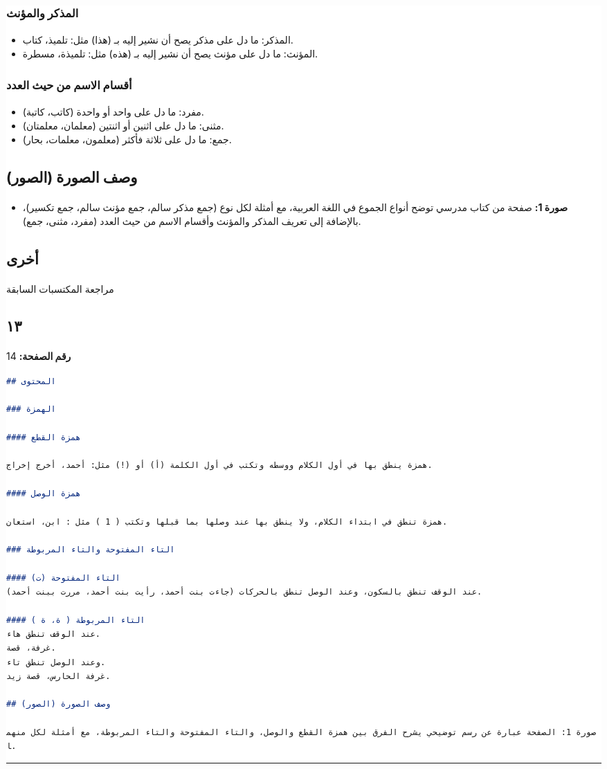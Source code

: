 ### المذكر والمؤنث

*   المذكر: ما دل على مذكر يصح أن نشير إليه بـ (هذا)
    مثل: تلميذ، كتاب.
*   المؤنث: ما دل على مؤنث يصح أن نشير إليه بـ (هذه)
    مثل: تلميذة، مسطرة.

### أقسام الاسم من حيث العدد

*   مفرد: ما دل على واحد أو واحدة (كاتب، كاتبة).
*   مثنى: ما دل على اثنين أو اثنتين (معلمان، معلمتان).
*   جمع: ما دل على ثلاثة فأكثر (معلمون، معلمات، بحار).

## وصف الصورة (الصور)

*   **صورة 1:** صفحة من كتاب مدرسي توضح أنواع الجموع في اللغة العربية، مع أمثلة لكل نوع (جمع مذكر سالم، جمع مؤنث سالم، جمع تكسير)، بالإضافة إلى تعريف المذكر والمؤنث وأقسام الاسم من حيث العدد (مفرد، مثنى، جمع).

## أخرى
مراجعة المكتسبات السابقة

۱۳
-----------------------------------------

**رقم الصفحة:** 14
```markdown
## المحتوى

### الهمزة

#### همزة القطع

همزة ينطق بها في أول الكلام ووسطه وتكتب في أول الكلمة (أ) أو (!) مثل: أحمد، أخرج إخراج.

#### همزة الوصل

همزة تنطق في ابتداء الكلام، ولا ينطق بها عند وصلها بما قبلها وتكتب ( 1 ) مثل : ابن، استعان.

### التاء المفتوحة والتاء المربوطة

#### التاء المفتوحة (ت)
عند الوقف تنطق بالسكون، وعند الوصل تنطق بالحركات (جاءت بنت أحمد، رأيت بنت أحمد، مررت ببنت أحمد).

#### التاء المربوطة ( ة، ة )
عند الوقف تنطق هاء.
غرفة، قصة.
وعند الوصل تنطق تاء.
غرفة الحارس، قصة زيد.

## وصف الصورة (الصور)

صورة 1: الصفحة عبارة عن رسم توضيحي يشرح الفرق بين همزة القطع والوصل، والتاء المفتوحة والتاء المربوطة، مع أمثلة لكل منهما.

```
-----------------------------------------
